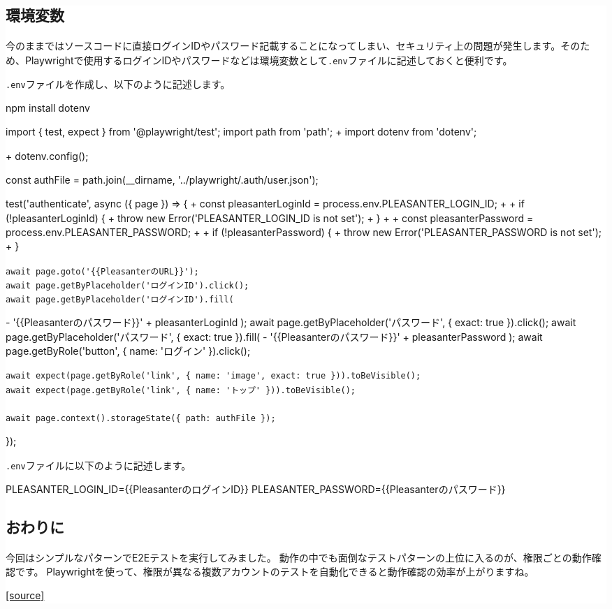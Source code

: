 環境変数
----

今のままではソースコードに直接ログインIDやパスワード記載することになってしまい、セキュリティ上の問題が発生します。そのため、Playwrightで使用するログインIDやパスワードなどは環境変数として`.env`ファイルに記述しておくと便利です。

`.env`ファイルを作成し、以下のように記述します。

npm install dotenv

  import { test, expect } from '@playwright/test';
  import path from 'path';
\+ import dotenv from 'dotenv';

\+ dotenv.config();

  const authFile = path.join(\_\_dirname, '../playwright/.auth/user.json');
  
  test('authenticate', async ({ page }) => {
\+   const pleasanterLoginId = process.env.PLEASANTER\_LOGIN\_ID;
\+ 
\+   if (!pleasanterLoginId) {
\+     throw new Error('PLEASANTER\_LOGIN\_ID is not set');
\+   }
\+ 
\+   const pleasanterPassword = process.env.PLEASANTER\_PASSWORD;
\+ 
\+   if (!pleasanterPassword) {
\+     throw new Error('PLEASANTER\_PASSWORD is not set');
\+   }

    await page.goto('{{PleasanterのURL}}');
    await page.getByPlaceholder('ログインID').click();
    await page.getByPlaceholder('ログインID').fill(
\-     '{{Pleasanterのパスワード}}'
\+     pleasanterLoginId
    );
    await page.getByPlaceholder('パスワード', { exact: true }).click();
    await page.getByPlaceholder('パスワード', { exact: true }).fill(
\-     '{{Pleasanterのパスワード}}'
\+     pleasanterPassword
    );
    await page.getByRole('button', { name: 'ログイン' }).click();
  
    await expect(page.getByRole('link', { name: 'image', exact: true })).toBeVisible();
    await expect(page.getByRole('link', { name: 'トップ' })).toBeVisible();
  
    await page.context().storageState({ path: authFile });
});

`.env`ファイルに以下のように記述します。

PLEASANTER\_LOGIN\_ID={{PleasanterのログインID}}
PLEASANTER\_PASSWORD={{Pleasanterのパスワード}}

おわりに
----

今回はシンプルなパターンでE2Eテストを実行してみました。 動作の中でも面倒なテストパターンの上位に入るのが、権限ごとの動作確認です。 Playwrightを使って、権限が異なる複数アカウントのテストを自動化できると動作確認の効率が上がりますね。

[[source]](https://devops-blog.virtualtech.jp/entry/20241209/1733728277)
